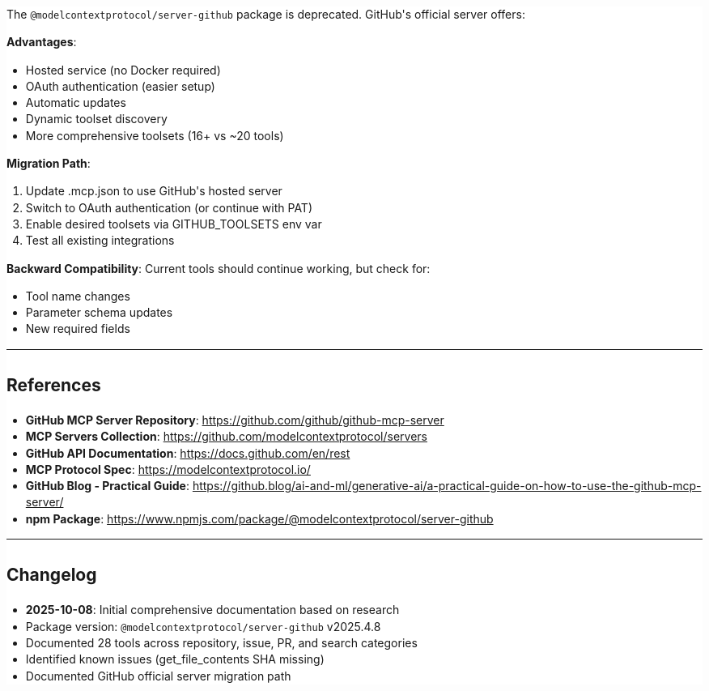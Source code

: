 The `@modelcontextprotocol/server-github` package is deprecated. GitHub's official server offers:

**Advantages**:
- Hosted service (no Docker required)
- OAuth authentication (easier setup)
- Automatic updates
- Dynamic toolset discovery
- More comprehensive toolsets (16+ vs ~20 tools)

**Migration Path**:
1. Update .mcp.json to use GitHub's hosted server
2. Switch to OAuth authentication (or continue with PAT)
3. Enable desired toolsets via GITHUB_TOOLSETS env var
4. Test all existing integrations

**Backward Compatibility**:
Current tools should continue working, but check for:
- Tool name changes
- Parameter schema updates
- New required fields

---

## References

- **GitHub MCP Server Repository**: https://github.com/github/github-mcp-server
- **MCP Servers Collection**: https://github.com/modelcontextprotocol/servers
- **GitHub API Documentation**: https://docs.github.com/en/rest
- **MCP Protocol Spec**: https://modelcontextprotocol.io/
- **GitHub Blog - Practical Guide**: https://github.blog/ai-and-ml/generative-ai/a-practical-guide-on-how-to-use-the-github-mcp-server/
- **npm Package**: https://www.npmjs.com/package/@modelcontextprotocol/server-github

---

## Changelog

- **2025-10-08**: Initial comprehensive documentation based on research
- Package version: `@modelcontextprotocol/server-github` v2025.4.8
- Documented 28 tools across repository, issue, PR, and search categories
- Identified known issues (get_file_contents SHA missing)
- Documented GitHub official server migration path
